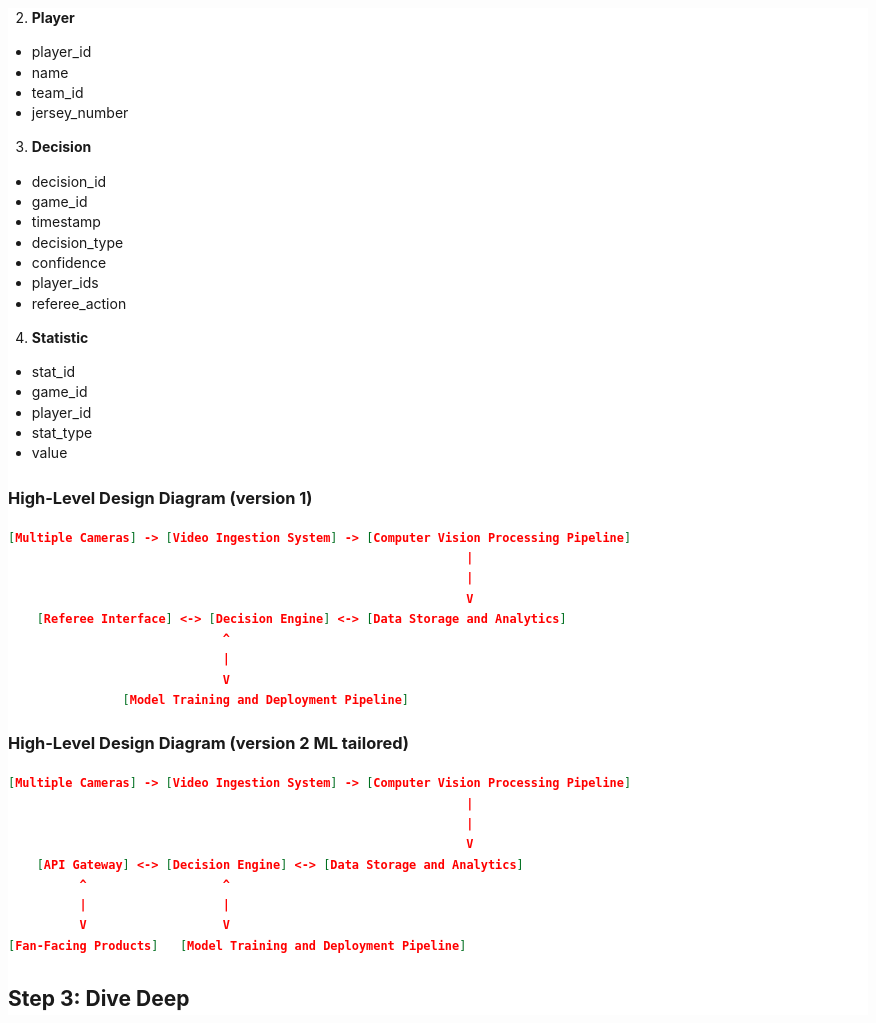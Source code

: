 2. **Player**

- player_id
- name
- team_id
- jersey_number

3. **Decision**

- decision_id
- game_id
- timestamp
- decision_type
- confidence
- player_ids
- referee_action

4. **Statistic**

- stat_id
- game_id
- player_id
- stat_type
- value

### High-Level Design Diagram (version 1)

~~~json
[Multiple Cameras] -> [Video Ingestion System] -> [Computer Vision Processing Pipeline]
                                                                |
                                                                |
                                                                V
    [Referee Interface] <-> [Decision Engine] <-> [Data Storage and Analytics]
                              ^
                              |
                              V
                [Model Training and Deployment Pipeline]
~~~

### High-Level Design Diagram (version 2 ML tailored)

~~~json
[Multiple Cameras] -> [Video Ingestion System] -> [Computer Vision Processing Pipeline]
                                                                |
                                                                |
                                                                V
    [API Gateway] <-> [Decision Engine] <-> [Data Storage and Analytics]
          ^                   ^
          |                   |
          V                   V
[Fan-Facing Products]   [Model Training and Deployment Pipeline]
~~~

## Step 3: Dive Deep
